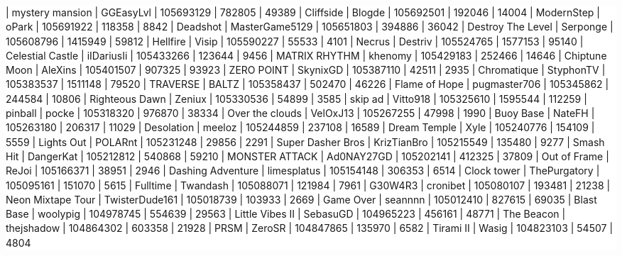 | mystery mansion | GGEasyLvl | 105693129 | 782805 | 49389
| Cliffside | Blogde | 105692501 | 192046 | 14004
| ModernStep | oPark | 105691922 | 118358 | 8842
| Deadshot | MasterGame5129 | 105651803 | 394886 | 36042
| Destroy The Level | Serponge | 105608796 | 1415949 | 59812
| Hellfire | Visip | 105590227 | 55533 | 4101
| Necrus | Destriv | 105524765 | 1577153 | 95140
| Celestial Castle | iIDariusIi | 105433266 | 123644 | 9456
| MATRIX RHYTHM | khenomy | 105429183 | 252466 | 14646
| Chiptune Moon | AleXins | 105401507 | 907325 | 93923
| ZERO POINT | SkynixGD | 105387110 | 42511 | 2935
| Chromatique | StyphonTV | 105383537 | 1511148 | 79520
| TRAVERSE | BALTZ | 105358437 | 502470 | 46226
| Flame of Hope | pugmaster706 | 105345862 | 244584 | 10806
| Righteous Dawn | Zeniux | 105330536 | 54899 | 3585
| skip ad | Vitto918 | 105325610 | 1595544 | 112259
| pinball | pocke | 105318320 | 976870 | 38334
| Over the clouds | VelOxJ13 | 105267255 | 47998 | 1990
| Buoy Base | NateFH | 105263180 | 206317 | 11029
| Desolation | meeloz | 105244859 | 237108 | 16589
| Dream Temple | Xyle | 105240776 | 154109 | 5559
| Lights Out | POLARnt | 105231248 | 29856 | 2291
| Super Dasher Bros | KrizTianBro | 105215549 | 135480 | 9277
| Smash Hit | DangerKat | 105212812 | 540868 | 59210
| MONSTER ATTACK  | Ad0NAY27GD | 105202141 | 412325 | 37809
| Out of Frame | ReJoi | 105166371 | 38951 | 2946
| Dashing Adventure | limesplatus | 105154148 | 306353 | 6514
| Clock tower | ThePurgatory | 105095161 | 151070 | 5615
| Fulltime | Twandash | 105088071 | 121984 | 7961
| G30W4R3 | cronibet | 105080107 | 193481 | 21238
| Neon Mixtape Tour | TwisterDude161 | 105018739 | 103933 | 2669
| Game Over | seannnn | 105012410 | 827615 | 69035
| Blast Base | woolypig | 104978745 | 554639 | 29563
| Little Vibes II | SebasuGD | 104965223 | 456161 | 48771
| The Beacon | thejshadow | 104864302 | 603358 | 21928
| PRSM | ZeroSR | 104847865 | 135970 | 6582
| Tirami II | Wasig | 104823103 | 54507 | 4804